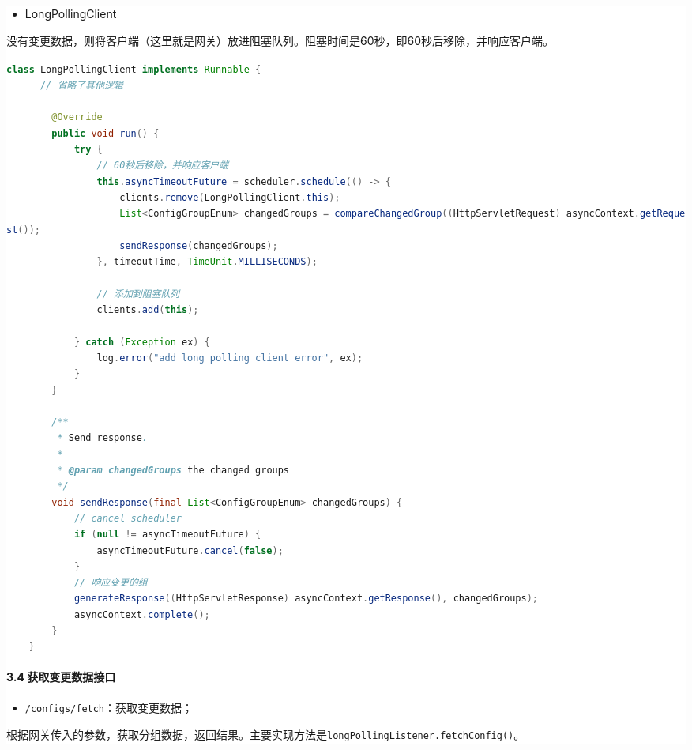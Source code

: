 - LongPollingClient

没有变更数据，则将客户端（这里就是网关）放进阻塞队列。阻塞时间是60秒，即60秒后移除，并响应客户端。

```java
class LongPollingClient implements Runnable {
      // 省略了其他逻辑
    
        @Override
        public void run() {
            try {
                // 60秒后移除，并响应客户端
                this.asyncTimeoutFuture = scheduler.schedule(() -> {
                    clients.remove(LongPollingClient.this);
                    List<ConfigGroupEnum> changedGroups = compareChangedGroup((HttpServletRequest) asyncContext.getRequest());
                    sendResponse(changedGroups);
                }, timeoutTime, TimeUnit.MILLISECONDS);

                // 添加到阻塞队列
                clients.add(this);

            } catch (Exception ex) {
                log.error("add long polling client error", ex);
            }
        }

        /**
         * Send response.
         *
         * @param changedGroups the changed groups
         */
        void sendResponse(final List<ConfigGroupEnum> changedGroups) {
            // cancel scheduler
            if (null != asyncTimeoutFuture) {
                asyncTimeoutFuture.cancel(false);
            }
            // 响应变更的组
            generateResponse((HttpServletResponse) asyncContext.getResponse(), changedGroups);
            asyncContext.complete();
        }
    }
```







#### 3.4  获取变更数据接口

- `/configs/fetch`：获取变更数据；

根据网关传入的参数，获取分组数据，返回结果。主要实现方法是`longPollingListener.fetchConfig()`。

